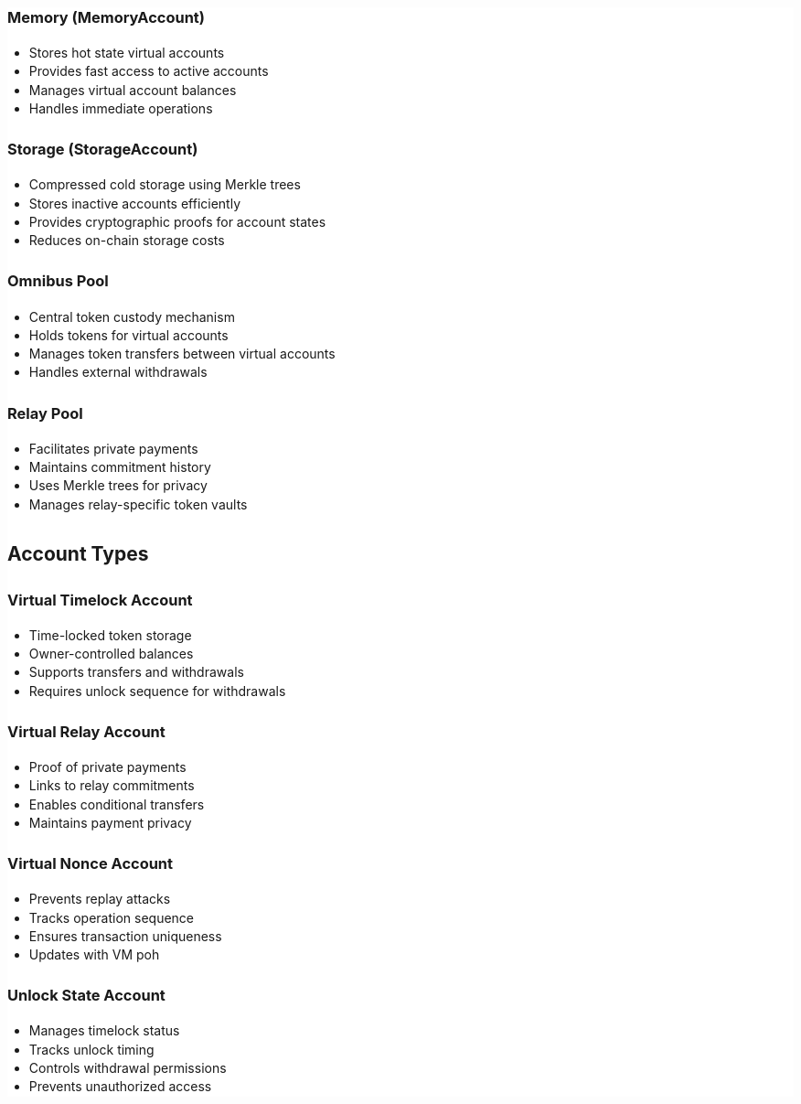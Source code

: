 ### Memory (MemoryAccount) 
- Stores hot state virtual accounts
- Provides fast access to active accounts
- Manages virtual account balances
- Handles immediate operations

### Storage (StorageAccount)
- Compressed cold storage using Merkle trees
- Stores inactive accounts efficiently
- Provides cryptographic proofs for account states
- Reduces on-chain storage costs

### Omnibus Pool
- Central token custody mechanism
- Holds tokens for virtual accounts
- Manages token transfers between virtual accounts
- Handles external withdrawals

### Relay Pool
- Facilitates private payments
- Maintains commitment history
- Uses Merkle trees for privacy
- Manages relay-specific token vaults

## Account Types

### Virtual Timelock Account
- Time-locked token storage
- Owner-controlled balances
- Supports transfers and withdrawals
- Requires unlock sequence for withdrawals

### Virtual Relay Account
- Proof of private payments
- Links to relay commitments
- Enables conditional transfers
- Maintains payment privacy

### Virtual Nonce Account
- Prevents replay attacks
- Tracks operation sequence
- Ensures transaction uniqueness
- Updates with VM poh

### Unlock State Account
- Manages timelock status
- Tracks unlock timing
- Controls withdrawal permissions
- Prevents unauthorized access
